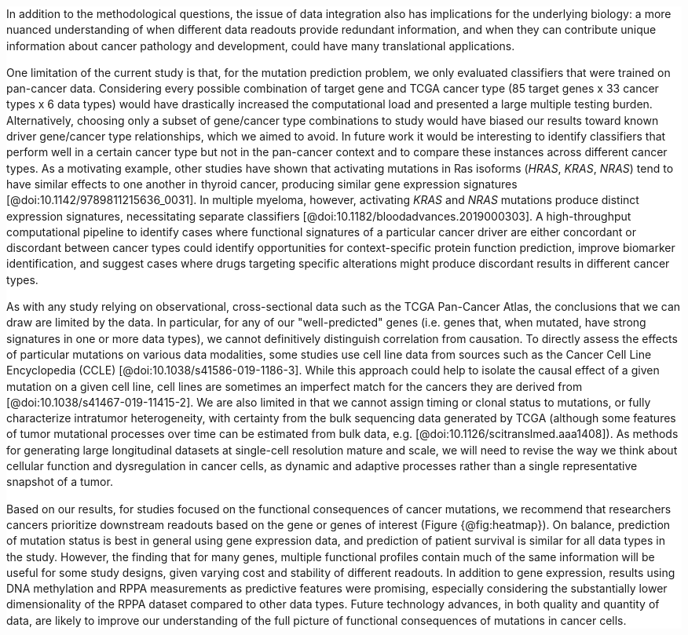 In addition to the methodological questions, the issue of data integration also has implications for the underlying biology: a more nuanced understanding of when different data readouts provide redundant information, and when they can contribute unique information about cancer pathology and development, could have many translational applications.

One limitation of the current study is that, for the mutation prediction problem, we only evaluated classifiers that were trained on pan-cancer data.
Considering every possible combination of target gene and TCGA cancer type (85 target genes x 33 cancer types x 6 data types) would have drastically increased the computational load and presented a large multiple testing burden.
Alternatively, choosing only a subset of gene/cancer type combinations to study would have biased our results toward known driver gene/cancer type relationships, which we aimed to avoid.
In future work it would be interesting to identify classifiers that perform well in a certain cancer type but not in the pan-cancer context and to compare these instances across different cancer types.
As a motivating example, other studies have shown that activating mutations in Ras isoforms (_HRAS_, _KRAS_, _NRAS_) tend to have similar effects to one another in thyroid cancer, producing similar gene expression signatures [@doi:10.1142/9789811215636_0031].
In multiple myeloma, however, activating _KRAS_ and _NRAS_ mutations produce distinct expression signatures, necessitating separate classifiers [@doi:10.1182/bloodadvances.2019000303].
A high-throughput computational pipeline to identify cases where functional signatures of a particular cancer driver are either concordant or discordant between cancer types could identify opportunities for context-specific protein function prediction, improve biomarker identification, and suggest cases where drugs targeting specific alterations might produce discordant results in different cancer types.

As with any study relying on observational, cross-sectional data such as the TCGA Pan-Cancer Atlas, the conclusions that we can draw are limited by the data.
In particular, for any of our "well-predicted" genes (i.e. genes that, when mutated, have strong signatures in one or more data types), we cannot definitively distinguish correlation from causation.
To directly assess the effects of particular mutations on various data modalities, some studies use cell line data from sources such as the Cancer Cell Line Encyclopedia (CCLE) [@doi:10.1038/s41586-019-1186-3].
While this approach could help to isolate the causal effect of a given mutation on a given cell line, cell lines are sometimes an imperfect match for the cancers they are derived from [@doi:10.1038/s41467-019-11415-2].
We are also limited in that we cannot assign timing or clonal status to mutations, or fully characterize intratumor heterogeneity, with certainty from the bulk sequencing data generated by TCGA (although some features of tumor mutational processes over time can be estimated from bulk data, e.g. [@doi:10.1126/scitranslmed.aaa1408]).
As methods for generating large longitudinal datasets at single-cell resolution mature and scale, we will need to revise the way we think about cellular function and dysregulation in cancer cells, as dynamic and adaptive processes rather than a single representative snapshot of a tumor.

Based on our results, for studies focused on the functional consequences of cancer mutations, we recommend that researchers cancers prioritize downstream readouts based on the gene or genes of interest (Figure {@fig:heatmap}).
On balance, prediction of mutation status is best in general using gene expression data, and prediction of patient survival is similar for all data types in the study.
However, the finding that for many genes, multiple functional profiles contain much of the same information will be useful for some study designs, given varying cost and stability of different readouts.
In addition to gene expression, results using DNA methylation and RPPA measurements as predictive features were promising, especially considering the substantially lower dimensionality of the RPPA dataset compared to other data types.
Future technology advances, in both quality and quantity of data, are likely to improve our understanding of the full picture of functional consequences of mutations in cancer cells.
